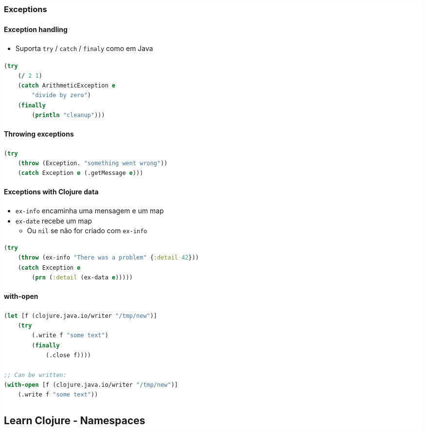 

### Exceptions

#### Exception handling

* Suporta `try` / `catch` / `finaly` como em Java

```clojure
(try
    (/ 2 1)
    (catch ArithmeticException e
        "divide by zero")
    (finally
        (println "cleanup")))
```

#### Throwing exceptions

```clojure
(try
    (throw (Exception. "something went wrong"))
    (catch Exception e (.getMessage e)))
```

#### Exceptions with Clojure data

* `ex-info` encaminha uma mensagem e um map
* `ex-date` recebe um map
  * Ou `nil` se não for criado com `ex-info`

```clojure
(try
    (throw (ex-info "There was a problem" {:detail 42}))
    (catch Exception e
        (prn (:detail (ex-data e)))))
```

#### with-open

```clojure
(let [f (clojure.java.io/writer "/tmp/new")]
    (try
        (.write f "some text")
        (finally
            (.close f))))

;; Can be written:
(with-open [f (clojure.java.io/writer "/tmp/new")]
    (.write f "some text"))
```



## Learn Clojure - Namespaces
